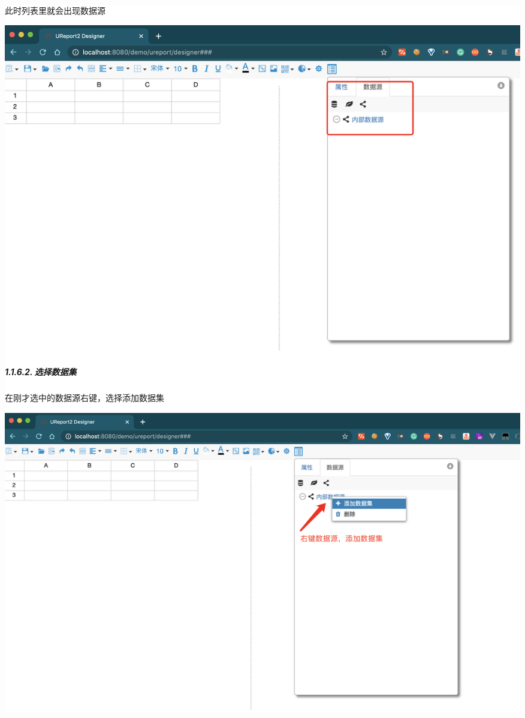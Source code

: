 此时列表里就会出现数据源

![数据源列表](./src/main/resources/picture/040237.png)

##### 1.1.6.2. 选择数据集

在刚才选中的数据源右键，选择添加数据集

![选中数据源右键](./src/main/resources/picture/063315.png)
